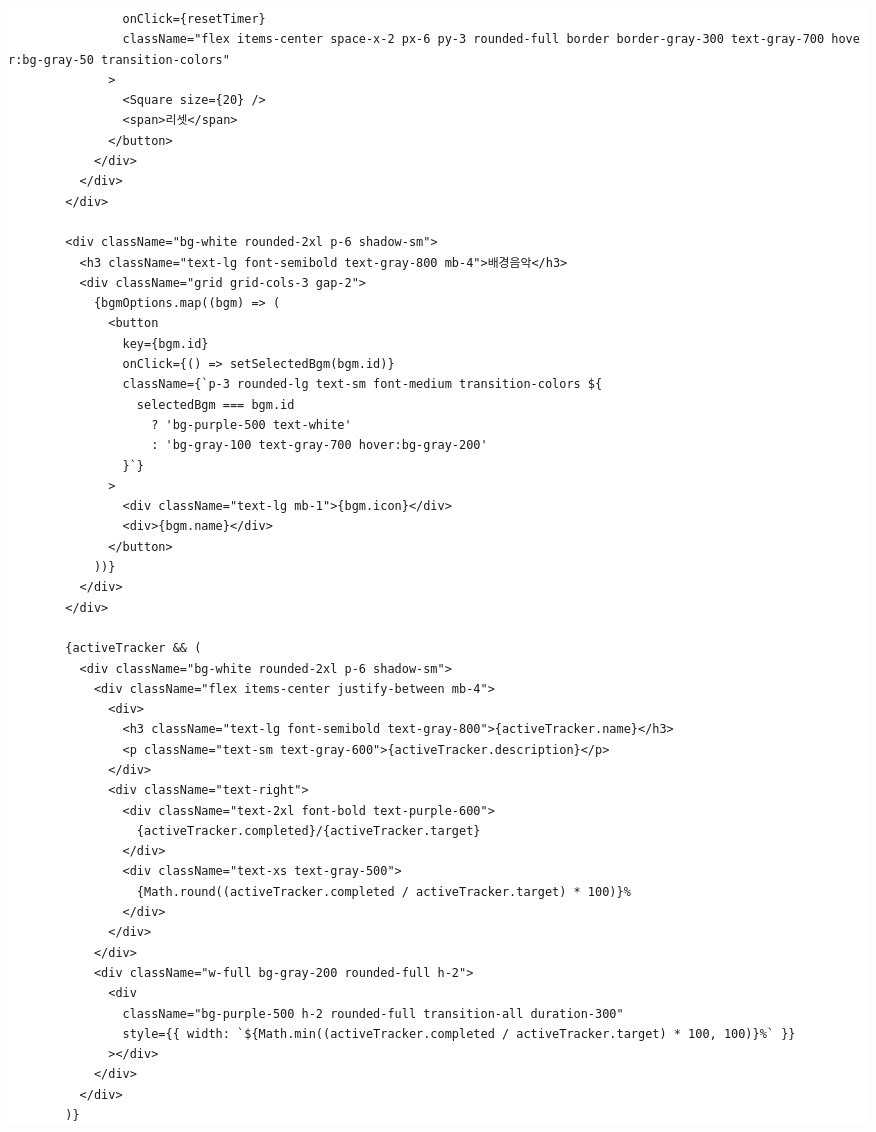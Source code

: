                     onClick={resetTimer}
                    className="flex items-center space-x-2 px-6 py-3 rounded-full border border-gray-300 text-gray-700 hover:bg-gray-50 transition-colors"
                  >
                    <Square size={20} />
                    <span>리셋</span>
                  </button>
                </div>
              </div>
            </div>

            <div className="bg-white rounded-2xl p-6 shadow-sm">
              <h3 className="text-lg font-semibold text-gray-800 mb-4">배경음악</h3>
              <div className="grid grid-cols-3 gap-2">
                {bgmOptions.map((bgm) => (
                  <button
                    key={bgm.id}
                    onClick={() => setSelectedBgm(bgm.id)}
                    className={`p-3 rounded-lg text-sm font-medium transition-colors ${
                      selectedBgm === bgm.id
                        ? 'bg-purple-500 text-white'
                        : 'bg-gray-100 text-gray-700 hover:bg-gray-200'
                    }`}
                  >
                    <div className="text-lg mb-1">{bgm.icon}</div>
                    <div>{bgm.name}</div>
                  </button>
                ))}
              </div>
            </div>

            {activeTracker && (
              <div className="bg-white rounded-2xl p-6 shadow-sm">
                <div className="flex items-center justify-between mb-4">
                  <div>
                    <h3 className="text-lg font-semibold text-gray-800">{activeTracker.name}</h3>
                    <p className="text-sm text-gray-600">{activeTracker.description}</p>
                  </div>
                  <div className="text-right">
                    <div className="text-2xl font-bold text-purple-600">
                      {activeTracker.completed}/{activeTracker.target}
                    </div>
                    <div className="text-xs text-gray-500">
                      {Math.round((activeTracker.completed / activeTracker.target) * 100)}%
                    </div>
                  </div>
                </div>
                <div className="w-full bg-gray-200 rounded-full h-2">
                  <div 
                    className="bg-purple-500 h-2 rounded-full transition-all duration-300"
                    style={{ width: `${Math.min((activeTracker.completed / activeTracker.target) * 100, 100)}%` }}
                  ></div>
                </div>
              </div>
            )}
